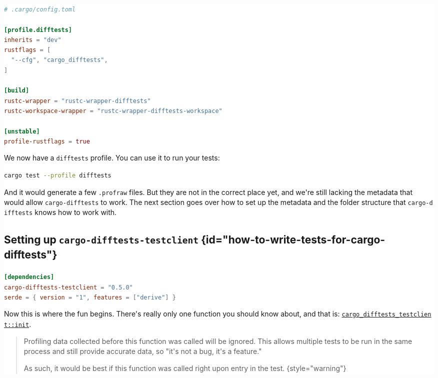 </tab>
<tab title="Workspace-only coverage" group-key="workspace-only">

```Toml
# .cargo/config.toml

[profile.difftests]
inherits = "dev"
rustflags = [
  "--cfg", "cargo_difftests",
]

[build]
rustc-wrapper = "rustc-wrapper-difftests"
rustc-workspace-wrapper = "rustc-wrapper-difftests-workspace"

[unstable]
profile-rustflags = true
```

</tab>
</tabs>

We now have a `difftests` profile. You can use it to run your tests:

```Bash
cargo test --profile difftests
```

And it would generate a few `.profraw` files. But they are not in the correct place yet, and we're still lacking the
metadata that would allow `cargo-difftests` to work. The next section goes over how to set up the metadata and the
folder
structure that `cargo-difftests` knows how to work with.

## Setting up `cargo-difftests-testclient` {id="how-to-write-tests-for-cargo-difftests"}

```Toml
[dependencies]
cargo-difftests-testclient = "0.5.0"
serde = { version = "1", features = ["derive"] }
```

Now this is where the fun begins. There's really only one function you should know about, and that is:
[`cargo_difftests_testclient::init`].

> Profiling data collected before this function was called will be ignored. This allows multiple tests to be run in the
> same process and still provide accurate data, so "it's not a bug, it's a feature."
>
> As such, it would be best if this function was called right upon entry in the test.
> {style="warning"}


[//]: # (<seealso>)
[//]: # (</seealso>)
[`cargo_difftests_testclient::init`]: https://docs.rs/cargo-difftests-testclient/latest/cargo_difftests_testclient/fn.init.html